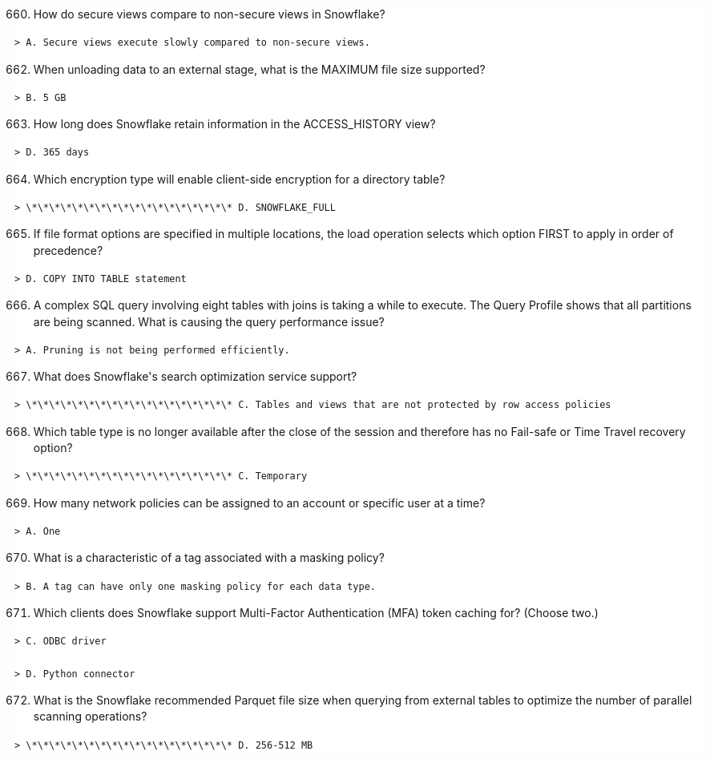 660. How do secure views compare to non-secure views in Snowflake?


    > A. Secure views execute slowly compared to non-secure views.

662. When unloading data to an external stage, what is the MAXIMUM file size supported?


    > B. 5 GB

663. How long does Snowflake retain information in the ACCESS_HISTORY view?


    > D. 365 days

664. Which encryption type will enable client-side encryption for a directory table?


    > \*\*\*\*\*\*\*\*\*\*\*\*\*\*\*\*\*\* D. SNOWFLAKE_FULL

665. If file format options are specified in multiple locations, the load operation selects which option FIRST to apply in order of precedence?


    > D. COPY INTO TABLE statement

666. A complex SQL query involving eight tables with joins is taking a while to execute. The Query Profile shows that all partitions are being scanned. What is causing the query performance issue?


    > A. Pruning is not being performed efficiently.

667. What does Snowflake's search optimization service support?


    > \*\*\*\*\*\*\*\*\*\*\*\*\*\*\*\*\*\* C. Tables and views that are not protected by row access policies

668. Which table type is no longer available after the close of the session and therefore has no Fail-safe or Time Travel recovery option?


    > \*\*\*\*\*\*\*\*\*\*\*\*\*\*\*\*\*\* C. Temporary

669. How many network policies can be assigned to an account or specific user at a time?


    > A. One

670. What is a characteristic of a tag associated with a masking policy?


    > B. A tag can have only one masking policy for each data type.

671. Which clients does Snowflake support Multi-Factor Authentication (MFA) token caching for? (Choose two.)


    > C. ODBC driver

    > D. Python connector

672. What is the Snowflake recommended Parquet file size when querying from external tables to optimize the number of parallel scanning operations?


    > \*\*\*\*\*\*\*\*\*\*\*\*\*\*\*\*\*\* D. 256-512 MB
